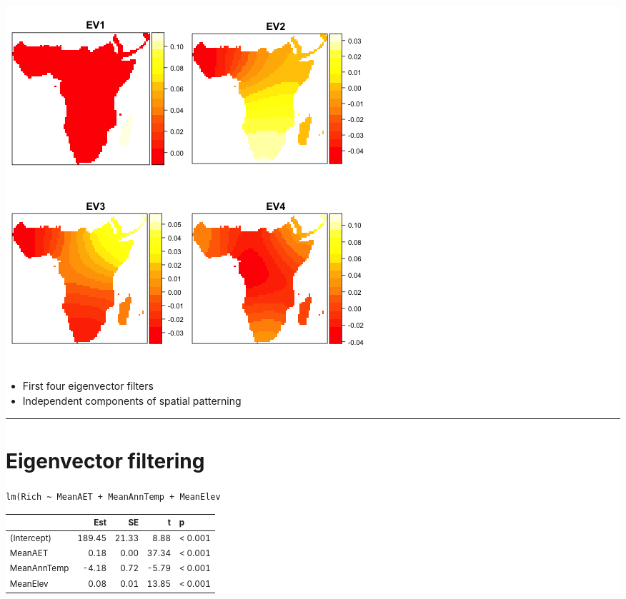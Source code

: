 ![plot of chunk eigen_plot](figure/eigen_plot-1.png)

</div>
<div>

* First four eigenvector filters
* Independent components of spatial patterning 

</div>
</div>







----

# Eigenvector filtering

	
`lm(Rich ~ MeanAET + MeanAnnTemp + MeanElev`

<small>


|            |    Est|    SE|     t|p       |
|:-----------|------:|-----:|-----:|:-------|
|(Intercept) | 189.45| 21.33|  8.88|< 0.001 |
|MeanAET     |   0.18|  0.00| 37.34|< 0.001 |
|MeanAnnTemp |  -4.18|  0.72| -5.79|< 0.001 |
|MeanElev    |   0.08|  0.01| 13.85|< 0.001 |
